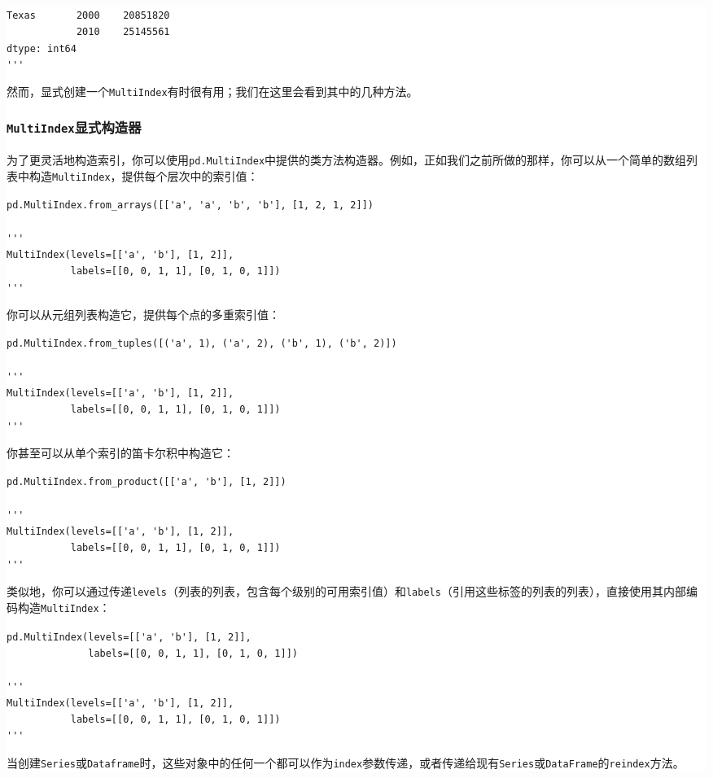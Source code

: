 ```
Texas       2000    20851820
            2010    25145561
dtype: int64
''' 
```

然而，显式创建一个`MultiIndex`有时很有用；我们在这里会看到其中的几种方法。

### `MultiIndex`显式构造器

为了更灵活地构造索引，你可以使用`pd.MultiIndex`中提供的类方法构造器。例如，正如我们之前所做的那样，你可以从一个简单的数组列表中构造`MultiIndex`，提供每个层次中的索引值：

```
pd.MultiIndex.from_arrays([['a', 'a', 'b', 'b'], [1, 2, 1, 2]])

'''
MultiIndex(levels=[['a', 'b'], [1, 2]],
           labels=[[0, 0, 1, 1], [0, 1, 0, 1]])
''' 
```

你可以从元组列表构造它，提供每个点的多重索引值：

```
pd.MultiIndex.from_tuples([('a', 1), ('a', 2), ('b', 1), ('b', 2)])

'''
MultiIndex(levels=[['a', 'b'], [1, 2]],
           labels=[[0, 0, 1, 1], [0, 1, 0, 1]])
''' 
```

你甚至可以从单个索引的笛卡尔积中构造它：

```
pd.MultiIndex.from_product([['a', 'b'], [1, 2]])

'''
MultiIndex(levels=[['a', 'b'], [1, 2]],
           labels=[[0, 0, 1, 1], [0, 1, 0, 1]])
''' 
```

类似地，你可以通过传递`levels`（列表的列表，包含每个级别的可用索引值）和`labels`（引用这些标签的列表的列表），直接使用其内部编码构造`MultiIndex`：

```
pd.MultiIndex(levels=[['a', 'b'], [1, 2]],
              labels=[[0, 0, 1, 1], [0, 1, 0, 1]])

'''
MultiIndex(levels=[['a', 'b'], [1, 2]],
           labels=[[0, 0, 1, 1], [0, 1, 0, 1]])
''' 
```

当创建`Series`或`Dataframe`时，这些对象中的任何一个都可以作为`index`参数传递，或者传递给现有`Series`或`DataFrame`的`reindex`方法。
